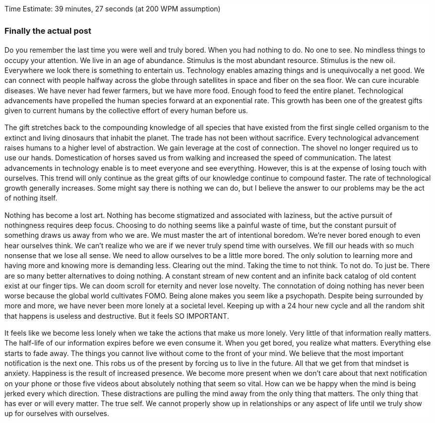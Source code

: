 
Time Estimate: 39 minutes, 27 seconds (at 200 WPM assumption)

### Finally the actual post

Do you remember the last time you were well and truly bored.  When you had nothing to do.  No one to see.  No mindless things to occupy your attention.  We live in an age of abundance.  Stimulus is the most abundant resource.  Stimulus is the new oil.  Everywhere we look there is something to entertain us. Technology enables amazing things and is unequivocally a net good.  We can connect with people halfway across the globe through satellites in space and fiber on the sea floor.  We can cure incurable diseases.  We have never had fewer farmers, but we have more food.  Enough food to feed the entire planet.  Technological advancements have propelled the human species forward at an exponential rate.  This growth has been one of the greatest gifts given to current humans by the collective effort of every human before us. 

The gift stretches back to the compounding knowledge of all species that have existed from the first single celled organism to the extinct and living dinosaurs that inhabit the planet.  The trade has not been without sacrifice.  Every technological advancement raises humans to a higher level of abstraction.  We gain leverage at the cost of connection.  The shovel no longer required us to use our hands.  Domestication of horses saved us from walking and increased the speed of communication.  The latest advancements in technology enable is to meet everyone and see everything.  However, this is at the expense of losing touch with ourselves.  This trend will only continue as the great gifts of our knowledge continue to compound faster.  The rate of technological growth generally increases.  Some might say there is nothing we can do, but I believe the answer to our problems may be the act of nothing itself. 

Nothing has become a lost art.  Nothing has become stigmatized and associated with laziness, but the active pursuit of nothingness requires deep focus.  Choosing to do nothing seems like a painful waste of time, but the constant pursuit of something draws us away from who we are.  We must master the art of intentional boredom.  We’re never bored enough to even hear ourselves think.  We can’t realize who we are if we never truly spend time with ourselves. We fill our heads with so much nonsense that we lose all sense. We need to allow ourselves to be a little more bored. The only solution to learning more and having more and knowing more is demanding less.  Clearing out the mind.  Taking the time to not think.  To not do. To just be. There are so many better alternatives to doing nothing.  A constant stream of new content and an infinite back catalog of old content exist at our finger tips.  We can doom scroll for eternity and never lose novelty.  The connotation of doing nothing has never been worse because the global world cultivates FOMO.  Being alone makes you seem like a psychopath.  Despite being surrounded by more and more, we have never been more lonely at a societal level.  Keeping up with a 24 hour new cycle and all the random shit that happens is useless and destructive.  But it feels SO IMPORTANT.  

It feels like we become less lonely when we take the actions that make us more lonely.  Very little of that information really matters.  The half-life of our information expires before we even consume it.  When you get bored, you realize what matters. Everything else starts to fade away.  The things you cannot live without come to the front of your mind.  We believe that the most important notification is the next one.  This robs us of the present by forcing us to live in the future.  All that we get from that mindset is anxiety.  Happiness is the result of increased presence.  We become more present when we don’t care about that next notification on your phone or those five videos about absolutely nothing that seem so vital. How can we be happy when the mind is being jerked every which direction.  These distractions are pulling the mind away from the only thing that matters.  The only thing that has ever or will every matter.  The true self.  We cannot properly show up in relationships or any aspect of life until we truly show up for ourselves with ourselves. 
